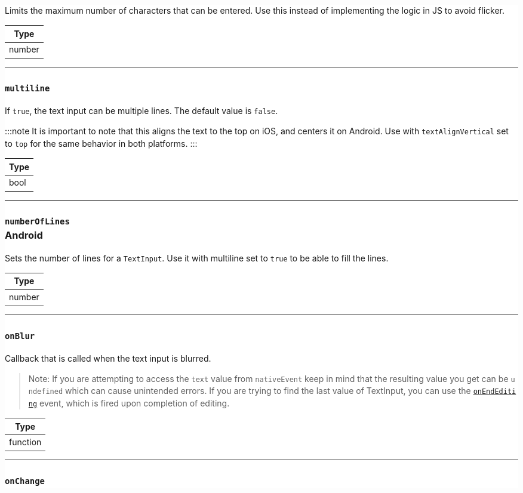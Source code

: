 Limits the maximum number of characters that can be entered. Use this instead of implementing the logic in JS to avoid flicker.

| Type   |
| ------ |
| number |

---

### `multiline`

If `true`, the text input can be multiple lines. The default value is `false`.

:::note
It is important to note that this aligns the text to the top on iOS, and centers it on Android. Use with `textAlignVertical` set to `top` for the same behavior in both platforms.
:::

| Type |
| ---- |
| bool |

---

### `numberOfLines` <div class="label android">Android</div>

Sets the number of lines for a `TextInput`. Use it with multiline set to `true` to be able to fill the lines.

| Type   |
| ------ |
| number |

---

### `onBlur`

Callback that is called when the text input is blurred.

> Note: If you are attempting to access the `text` value from `nativeEvent` keep in mind that the resulting value you get can be `undefined` which can cause unintended errors. If you are trying to find the last value of TextInput, you can use the [`onEndEditing`](textinput#onendediting) event, which is fired upon completion of editing.

| Type     |
| -------- |
| function |

---

### `onChange`
